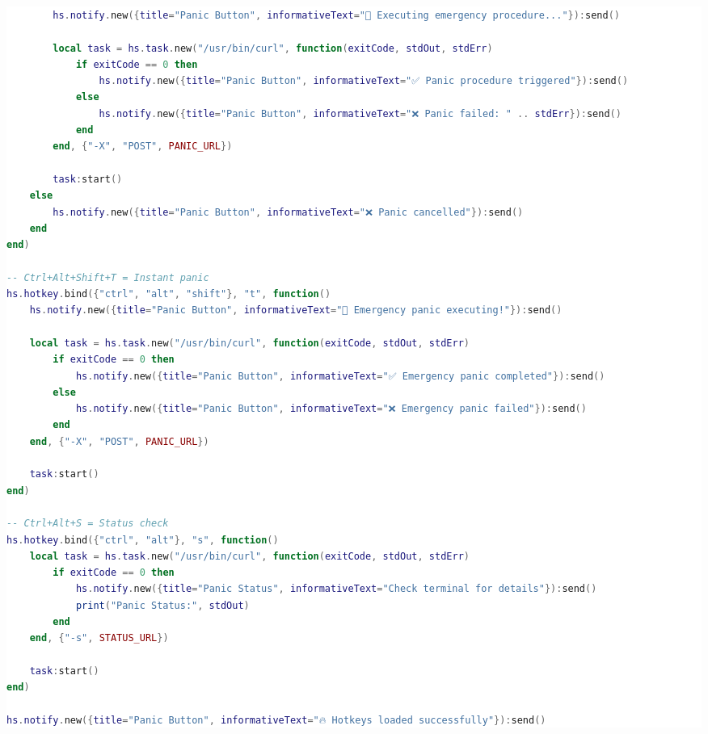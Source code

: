 ```lua
        hs.notify.new({title="Panic Button", informativeText="🚨 Executing emergency procedure..."}):send()

        local task = hs.task.new("/usr/bin/curl", function(exitCode, stdOut, stdErr)
            if exitCode == 0 then
                hs.notify.new({title="Panic Button", informativeText="✅ Panic procedure triggered"}):send()
            else
                hs.notify.new({title="Panic Button", informativeText="❌ Panic failed: " .. stdErr}):send()
            end
        end, {"-X", "POST", PANIC_URL})

        task:start()
    else
        hs.notify.new({title="Panic Button", informativeText="❌ Panic cancelled"}):send()
    end
end)

-- Ctrl+Alt+Shift+T = Instant panic
hs.hotkey.bind({"ctrl", "alt", "shift"}, "t", function()
    hs.notify.new({title="Panic Button", informativeText="🚨 Emergency panic executing!"}):send()

    local task = hs.task.new("/usr/bin/curl", function(exitCode, stdOut, stdErr)
        if exitCode == 0 then
            hs.notify.new({title="Panic Button", informativeText="✅ Emergency panic completed"}):send()
        else
            hs.notify.new({title="Panic Button", informativeText="❌ Emergency panic failed"}):send()
        end
    end, {"-X", "POST", PANIC_URL})

    task:start()
end)

-- Ctrl+Alt+S = Status check
hs.hotkey.bind({"ctrl", "alt"}, "s", function()
    local task = hs.task.new("/usr/bin/curl", function(exitCode, stdOut, stdErr)
        if exitCode == 0 then
            hs.notify.new({title="Panic Status", informativeText="Check terminal for details"}):send()
            print("Panic Status:", stdOut)
        end
    end, {"-s", STATUS_URL})

    task:start()
end)

hs.notify.new({title="Panic Button", informativeText="🔥 Hotkeys loaded successfully"}):send()
```
